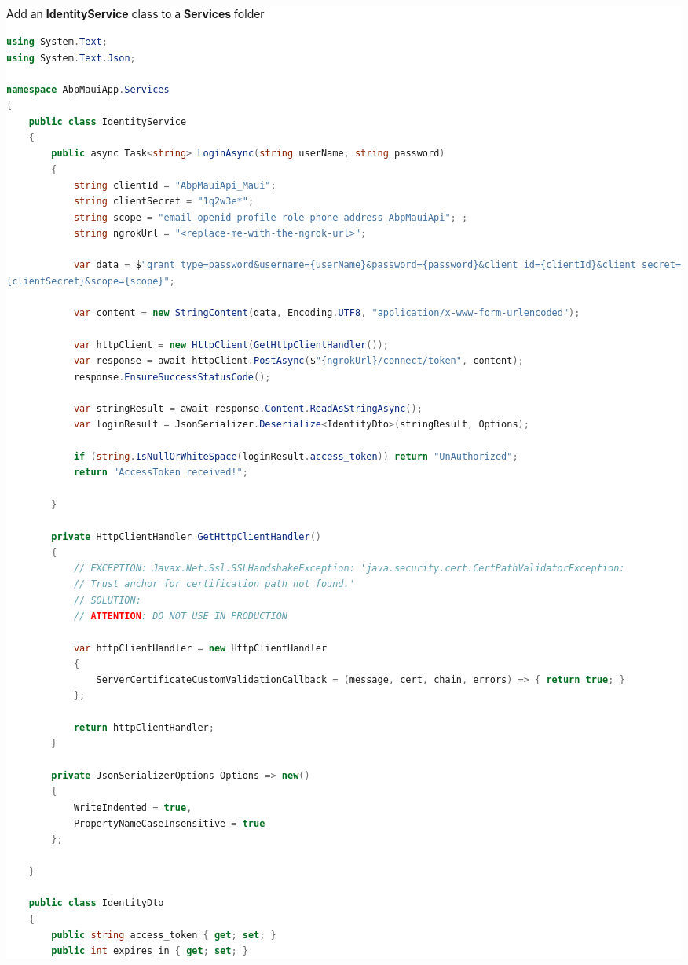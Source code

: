 Add an **IdentityService** class to a **Services** folder

```csharp
using System.Text;
using System.Text.Json;

namespace AbpMauiApp.Services
{
    public class IdentityService
    {
        public async Task<string> LoginAsync(string userName, string password)
        {
            string clientId = "AbpMauiApi_Maui";
            string clientSecret = "1q2w3e*";
            string scope = "email openid profile role phone address AbpMauiApi"; ;
            string ngrokUrl = "<replace-me-with-the-ngrok-url>";

            var data = $"grant_type=password&username={userName}&password={password}&client_id={clientId}&client_secret={clientSecret}&scope={scope}";

            var content = new StringContent(data, Encoding.UTF8, "application/x-www-form-urlencoded");

            var httpClient = new HttpClient(GetHttpClientHandler());
            var response = await httpClient.PostAsync($"{ngrokUrl}/connect/token", content);
            response.EnsureSuccessStatusCode();

            var stringResult = await response.Content.ReadAsStringAsync();
            var loginResult = JsonSerializer.Deserialize<IdentityDto>(stringResult, Options);

            if (string.IsNullOrWhiteSpace(loginResult.access_token)) return "UnAuthorized";
            return "AccessToken received!";
            
        }

        private HttpClientHandler GetHttpClientHandler()
        {
            // EXCEPTION: Javax.Net.Ssl.SSLHandshakeException: 'java.security.cert.CertPathValidatorException:
            // Trust anchor for certification path not found.'
            // SOLUTION: 
            // ATTENTION: DO NOT USE IN PRODUCTION 

            var httpClientHandler = new HttpClientHandler
            {
                ServerCertificateCustomValidationCallback = (message, cert, chain, errors) => { return true; }
            };

            return httpClientHandler;
        }

        private JsonSerializerOptions Options => new()
        {
            WriteIndented = true,
            PropertyNameCaseInsensitive = true 
        };

    }

    public class IdentityDto
    {
        public string access_token { get; set; }
        public int expires_in { get; set; }
```
